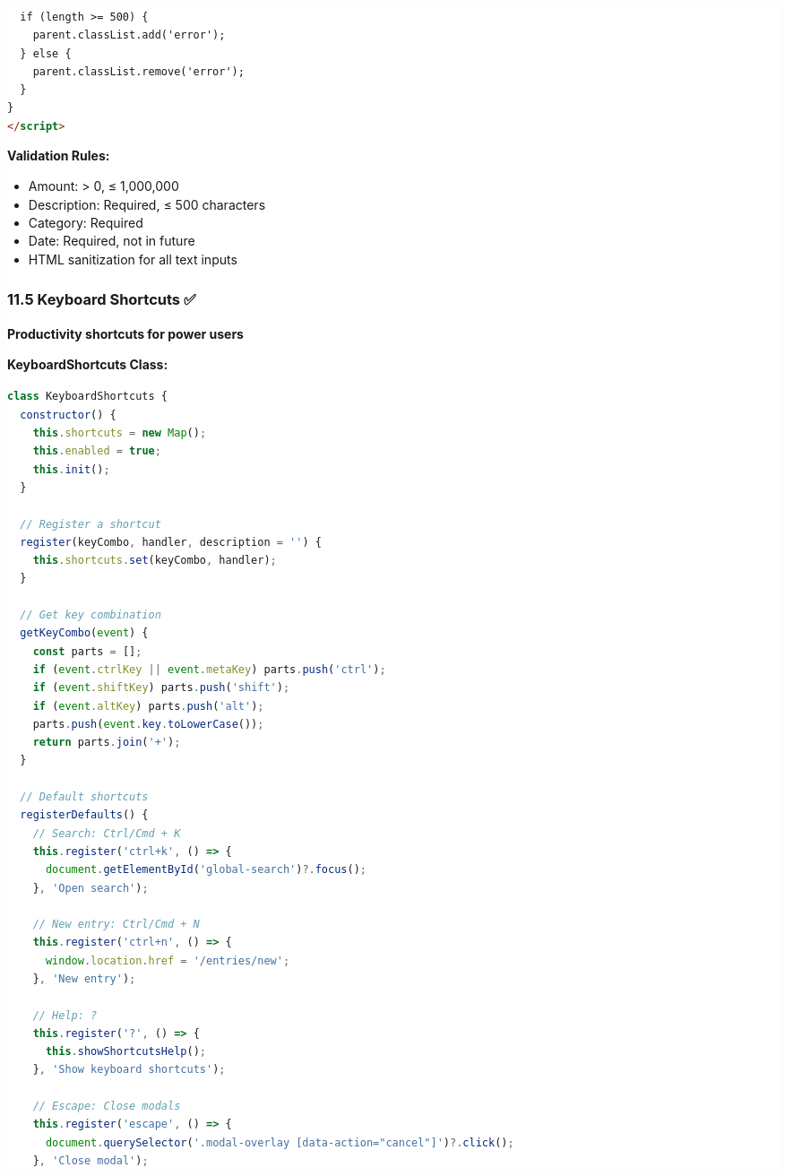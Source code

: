 ```html
  if (length >= 500) {
    parent.classList.add('error');
  } else {
    parent.classList.remove('error');
  }
}
</script>
```

**Validation Rules:**
- Amount: > 0, ≤ 1,000,000
- Description: Required, ≤ 500 characters
- Category: Required
- Date: Required, not in future
- HTML sanitization for all text inputs

### 11.5 Keyboard Shortcuts ✅
**Productivity shortcuts for power users**

**KeyboardShortcuts Class:**
```javascript
class KeyboardShortcuts {
  constructor() {
    this.shortcuts = new Map();
    this.enabled = true;
    this.init();
  }

  // Register a shortcut
  register(keyCombo, handler, description = '') {
    this.shortcuts.set(keyCombo, handler);
  }

  // Get key combination
  getKeyCombo(event) {
    const parts = [];
    if (event.ctrlKey || event.metaKey) parts.push('ctrl');
    if (event.shiftKey) parts.push('shift');
    if (event.altKey) parts.push('alt');
    parts.push(event.key.toLowerCase());
    return parts.join('+');
  }

  // Default shortcuts
  registerDefaults() {
    // Search: Ctrl/Cmd + K
    this.register('ctrl+k', () => {
      document.getElementById('global-search')?.focus();
    }, 'Open search');

    // New entry: Ctrl/Cmd + N
    this.register('ctrl+n', () => {
      window.location.href = '/entries/new';
    }, 'New entry');

    // Help: ?
    this.register('?', () => {
      this.showShortcutsHelp();
    }, 'Show keyboard shortcuts');

    // Escape: Close modals
    this.register('escape', () => {
      document.querySelector('.modal-overlay [data-action="cancel"]')?.click();
    }, 'Close modal');
```